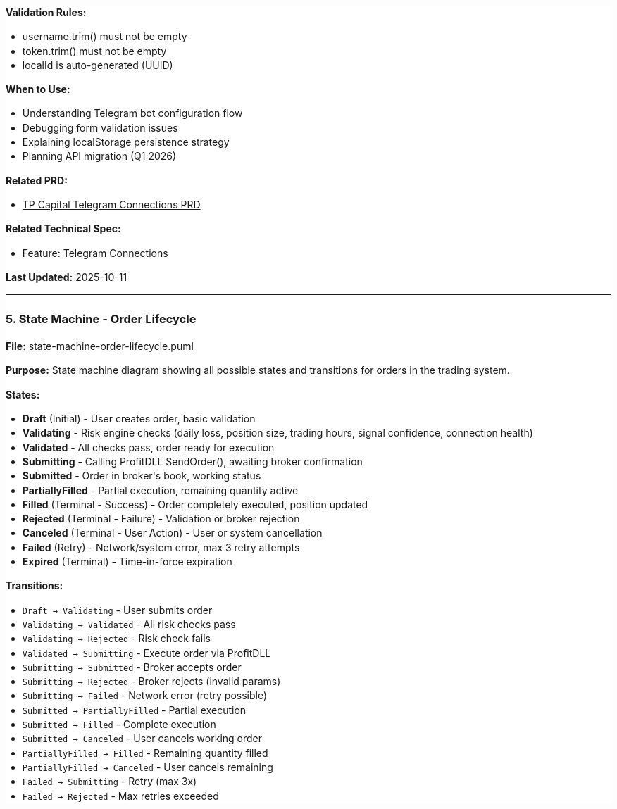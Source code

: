 **Validation Rules:**
- username.trim() must not be empty
- token.trim() must not be empty
- localId is auto-generated (UUID)

**When to Use:**
- Understanding Telegram bot configuration flow
- Debugging form validation issues
- Explaining localStorage persistence strategy
- Planning API migration (Q1 2026)

**Related PRD:**
- [TP Capital Telegram Connections PRD](../product/prd/en/tp-capital-telegram-connections-prd.md)

**Related Technical Spec:**
- [Feature: Telegram Connections](../../frontend/features/feature-telegram-connections.md)

**Last Updated:** 2025-10-11

---

### 5. State Machine - Order Lifecycle

**File:** [state-machine-order-lifecycle.puml](state-machine-order-lifecycle.puml)

**Purpose:** State machine diagram showing all possible states and transitions for orders in the trading system.

**States:**
- **Draft** (Initial) - User creates order, basic validation
- **Validating** - Risk engine checks (daily loss, position size, trading hours, signal confidence, connection health)
- **Validated** - All checks pass, order ready for execution
- **Submitting** - Calling ProfitDLL SendOrder(), awaiting broker confirmation
- **Submitted** - Order in broker's book, working status
- **PartiallyFilled** - Partial execution, remaining quantity active
- **Filled** (Terminal - Success) - Order completely executed, position updated
- **Rejected** (Terminal - Failure) - Validation or broker rejection
- **Canceled** (Terminal - User Action) - User or system cancellation
- **Failed** (Retry) - Network/system error, max 3 retry attempts
- **Expired** (Terminal) - Time-in-force expiration

**Transitions:**
- `Draft → Validating` - User submits order
- `Validating → Validated` - All risk checks pass
- `Validating → Rejected` - Risk check fails
- `Validated → Submitting` - Execute order via ProfitDLL
- `Submitting → Submitted` - Broker accepts order
- `Submitting → Rejected` - Broker rejects (invalid params)
- `Submitting → Failed` - Network error (retry possible)
- `Submitted → PartiallyFilled` - Partial execution
- `Submitted → Filled` - Complete execution
- `Submitted → Canceled` - User cancels working order
- `PartiallyFilled → Filled` - Remaining quantity filled
- `PartiallyFilled → Canceled` - User cancels remaining
- `Failed → Submitting` - Retry (max 3x)
- `Failed → Rejected` - Max retries exceeded
